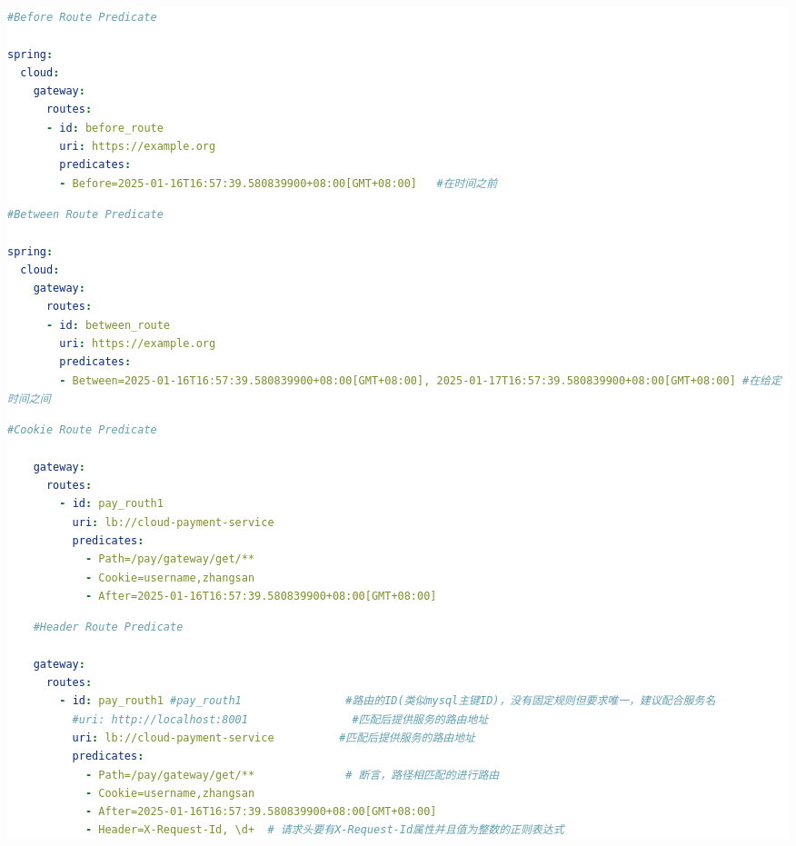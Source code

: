 ```yml
#Before Route Predicate

spring:
  cloud:
    gateway:
      routes:
      - id: before_route
        uri: https://example.org
        predicates:
        - Before=2025-01-16T16:57:39.580839900+08:00[GMT+08:00]   #在时间之前

```

```yml
#Between Route Predicate

spring:
  cloud:
    gateway:
      routes:
      - id: between_route
        uri: https://example.org
        predicates:
        - Between=2025-01-16T16:57:39.580839900+08:00[GMT+08:00], 2025-01-17T16:57:39.580839900+08:00[GMT+08:00] #在给定时间之间

```

```yml
#Cookie Route Predicate
    
    gateway:
      routes:
        - id: pay_routh1 
          uri: lb://cloud-payment-service         
          predicates:
            - Path=/pay/gateway/get/**              
            - Cookie=username,zhangsan
            - After=2025-01-16T16:57:39.580839900+08:00[GMT+08:00]
```

```yml
    #Header Route Predicate
    
    gateway:
      routes:
        - id: pay_routh1 #pay_routh1                #路由的ID(类似mysql主键ID)，没有固定规则但要求唯一，建议配合服务名
          #uri: http://localhost:8001                #匹配后提供服务的路由地址
          uri: lb://cloud-payment-service          #匹配后提供服务的路由地址
          predicates:
            - Path=/pay/gateway/get/**              # 断言，路径相匹配的进行路由
            - Cookie=username,zhangsan
            - After=2025-01-16T16:57:39.580839900+08:00[GMT+08:00]
            - Header=X-Request-Id, \d+  # 请求头要有X-Request-Id属性并且值为整数的正则表达式
```

